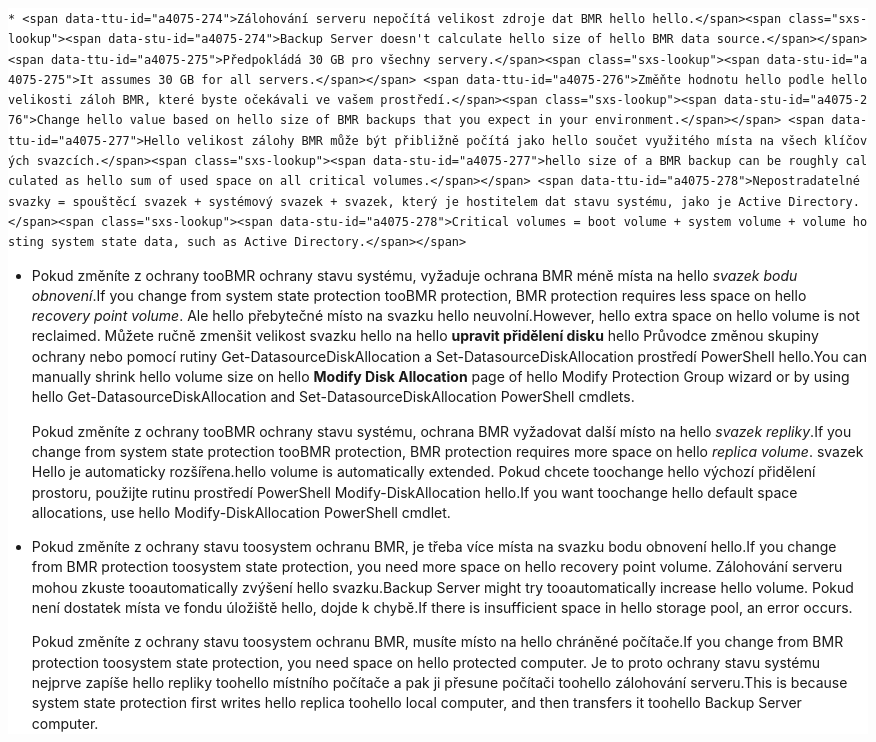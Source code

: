     * <span data-ttu-id="a4075-274">Zálohování serveru nepočítá velikost zdroje dat BMR hello hello.</span><span class="sxs-lookup"><span data-stu-id="a4075-274">Backup Server doesn't calculate hello size of hello BMR data source.</span></span> <span data-ttu-id="a4075-275">Předpokládá 30 GB pro všechny servery.</span><span class="sxs-lookup"><span data-stu-id="a4075-275">It assumes 30 GB for all servers.</span></span> <span data-ttu-id="a4075-276">Změňte hodnotu hello podle hello velikosti záloh BMR, které byste očekávali ve vašem prostředí.</span><span class="sxs-lookup"><span data-stu-id="a4075-276">Change hello value based on hello size of BMR backups that you expect in your environment.</span></span> <span data-ttu-id="a4075-277">Hello velikost zálohy BMR může být přibližně počítá jako hello součet využitého místa na všech klíčových svazcích.</span><span class="sxs-lookup"><span data-stu-id="a4075-277">hello size of a BMR backup can be roughly calculated as hello sum of used space on all critical volumes.</span></span> <span data-ttu-id="a4075-278">Nepostradatelné svazky = spouštěcí svazek + systémový svazek + svazek, který je hostitelem dat stavu systému, jako je Active Directory.</span><span class="sxs-lookup"><span data-stu-id="a4075-278">Critical volumes = boot volume + system volume + volume hosting system state data, such as Active Directory.</span></span>

-   <span data-ttu-id="a4075-279">Pokud změníte z ochrany tooBMR ochrany stavu systému, vyžaduje ochrana BMR méně místa na hello *svazek bodu obnovení*.</span><span class="sxs-lookup"><span data-stu-id="a4075-279">If you change from system state protection tooBMR protection, BMR protection requires less space on hello *recovery point volume*.</span></span> <span data-ttu-id="a4075-280">Ale hello přebytečné místo na svazku hello neuvolní.</span><span class="sxs-lookup"><span data-stu-id="a4075-280">However, hello extra space on hello volume is not reclaimed.</span></span> <span data-ttu-id="a4075-281">Můžete ručně zmenšit velikost svazku hello na hello **upravit přidělení disku** hello Průvodce změnou skupiny ochrany nebo pomocí rutiny Get-DatasourceDiskAllocation a Set-DatasourceDiskAllocation prostředí PowerShell hello.</span><span class="sxs-lookup"><span data-stu-id="a4075-281">You can manually shrink hello volume size on hello **Modify Disk Allocation** page of hello Modify Protection Group wizard or by using hello Get-DatasourceDiskAllocation and Set-DatasourceDiskAllocation PowerShell cmdlets.</span></span>

    <span data-ttu-id="a4075-282">Pokud změníte z ochrany tooBMR ochrany stavu systému, ochrana BMR vyžadovat další místo na hello *svazek repliky*.</span><span class="sxs-lookup"><span data-stu-id="a4075-282">If you change from system state protection tooBMR protection, BMR protection requires more space on hello *replica volume*.</span></span> <span data-ttu-id="a4075-283">svazek Hello je automaticky rozšířena.</span><span class="sxs-lookup"><span data-stu-id="a4075-283">hello volume is automatically extended.</span></span> <span data-ttu-id="a4075-284">Pokud chcete toochange hello výchozí přidělení prostoru, použijte rutinu prostředí PowerShell Modify-DiskAllocation hello.</span><span class="sxs-lookup"><span data-stu-id="a4075-284">If you want toochange hello default space allocations, use hello Modify-DiskAllocation PowerShell cmdlet.</span></span>

-   <span data-ttu-id="a4075-285">Pokud změníte z ochrany stavu toosystem ochranu BMR, je třeba více místa na svazku bodu obnovení hello.</span><span class="sxs-lookup"><span data-stu-id="a4075-285">If you change from BMR protection toosystem state protection, you need more space on hello recovery point volume.</span></span> <span data-ttu-id="a4075-286">Zálohování serveru mohou zkuste tooautomatically zvýšení hello svazku.</span><span class="sxs-lookup"><span data-stu-id="a4075-286">Backup Server might try tooautomatically increase hello volume.</span></span> <span data-ttu-id="a4075-287">Pokud není dostatek místa ve fondu úložiště hello, dojde k chybě.</span><span class="sxs-lookup"><span data-stu-id="a4075-287">If there is insufficient space in hello storage pool, an error occurs.</span></span>

    <span data-ttu-id="a4075-288">Pokud změníte z ochrany stavu toosystem ochranu BMR, musíte místo na hello chráněné počítače.</span><span class="sxs-lookup"><span data-stu-id="a4075-288">If you change from BMR protection toosystem state protection, you need space on hello protected computer.</span></span> <span data-ttu-id="a4075-289">Je to proto ochrany stavu systému nejprve zapíše hello repliky toohello místního počítače a pak ji přesune počítači toohello zálohování serveru.</span><span class="sxs-lookup"><span data-stu-id="a4075-289">This is because system state protection first writes hello replica toohello local computer, and then transfers it toohello Backup Server computer.</span></span>
